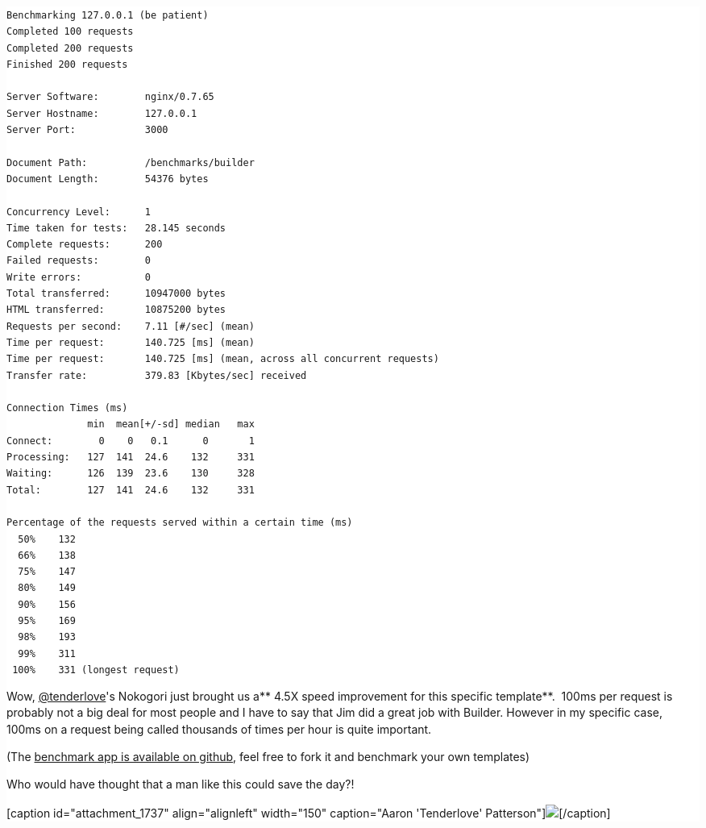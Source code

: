     Benchmarking 127.0.0.1 (be patient)
    Completed 100 requests
    Completed 200 requests
    Finished 200 requests
    
    Server Software:        nginx/0.7.65
    Server Hostname:        127.0.0.1
    Server Port:            3000
    
    Document Path:          /benchmarks/builder
    Document Length:        54376 bytes
    
    Concurrency Level:      1
    Time taken for tests:   28.145 seconds
    Complete requests:      200
    Failed requests:        0
    Write errors:           0
    Total transferred:      10947000 bytes
    HTML transferred:       10875200 bytes
    Requests per second:    7.11 [#/sec] (mean)
    Time per request:       140.725 [ms] (mean)
    Time per request:       140.725 [ms] (mean, across all concurrent requests)
    Transfer rate:          379.83 [Kbytes/sec] received
    
    Connection Times (ms)
                  min  mean[+/-sd] median   max
    Connect:        0    0   0.1      0       1
    Processing:   127  141  24.6    132     331
    Waiting:      126  139  23.6    130     328
    Total:        127  141  24.6    132     331
    
    Percentage of the requests served within a certain time (ms)
      50%    132
      66%    138
      75%    147
      80%    149
      90%    156
      95%    169
      98%    193
      99%    311
     100%    331 (longest request)


Wow, [@tenderlove](http://twitter.com/tenderlove)'s Nokogori just brought us a** 4.5X speed improvement for this specific template**.  100ms per request is probably not a big deal for most people and I have to say that Jim did a great job with Builder. However in my specific case, 100ms on a request being called thousands of times per hour is quite important.

(The [benchmark app is available on github](http://github.com/mattetti/noko-vs-builder-benchmark), feel free to fork it and benchmark your own templates)

Who would have thought that a man like this could save the day?!

[caption id="attachment_1737" align="alignleft" width="150" caption="Aaron 'Tenderlove' Patterson"][![](http://railsontherun.com/wp-content/uploads/2010/02/aaron-150x150.jpg)](http://railsontherun.com/wp-content/uploads/2010/02/aaron.jpg)[/caption]
